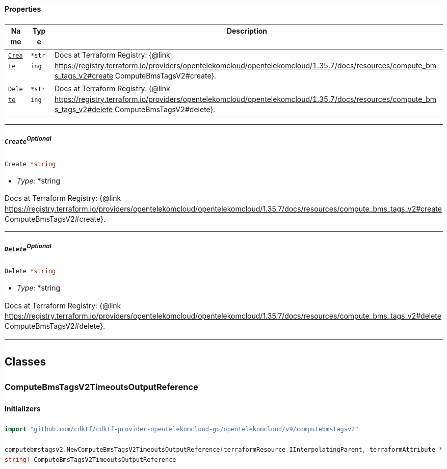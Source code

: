 #### Properties <a name="Properties" id="Properties"></a>

| **Name** | **Type** | **Description** |
| --- | --- | --- |
| <code><a href="#@cdktf/provider-opentelekomcloud.computeBmsTagsV2.ComputeBmsTagsV2Timeouts.property.create">Create</a></code> | <code>*string</code> | Docs at Terraform Registry: {@link https://registry.terraform.io/providers/opentelekomcloud/opentelekomcloud/1.35.7/docs/resources/compute_bms_tags_v2#create ComputeBmsTagsV2#create}. |
| <code><a href="#@cdktf/provider-opentelekomcloud.computeBmsTagsV2.ComputeBmsTagsV2Timeouts.property.delete">Delete</a></code> | <code>*string</code> | Docs at Terraform Registry: {@link https://registry.terraform.io/providers/opentelekomcloud/opentelekomcloud/1.35.7/docs/resources/compute_bms_tags_v2#delete ComputeBmsTagsV2#delete}. |

---

##### `Create`<sup>Optional</sup> <a name="Create" id="@cdktf/provider-opentelekomcloud.computeBmsTagsV2.ComputeBmsTagsV2Timeouts.property.create"></a>

```go
Create *string
```

- *Type:* *string

Docs at Terraform Registry: {@link https://registry.terraform.io/providers/opentelekomcloud/opentelekomcloud/1.35.7/docs/resources/compute_bms_tags_v2#create ComputeBmsTagsV2#create}.

---

##### `Delete`<sup>Optional</sup> <a name="Delete" id="@cdktf/provider-opentelekomcloud.computeBmsTagsV2.ComputeBmsTagsV2Timeouts.property.delete"></a>

```go
Delete *string
```

- *Type:* *string

Docs at Terraform Registry: {@link https://registry.terraform.io/providers/opentelekomcloud/opentelekomcloud/1.35.7/docs/resources/compute_bms_tags_v2#delete ComputeBmsTagsV2#delete}.

---

## Classes <a name="Classes" id="Classes"></a>

### ComputeBmsTagsV2TimeoutsOutputReference <a name="ComputeBmsTagsV2TimeoutsOutputReference" id="@cdktf/provider-opentelekomcloud.computeBmsTagsV2.ComputeBmsTagsV2TimeoutsOutputReference"></a>

#### Initializers <a name="Initializers" id="@cdktf/provider-opentelekomcloud.computeBmsTagsV2.ComputeBmsTagsV2TimeoutsOutputReference.Initializer"></a>

```go
import "github.com/cdktf/cdktf-provider-opentelekomcloud-go/opentelekomcloud/v9/computebmstagsv2"

computebmstagsv2.NewComputeBmsTagsV2TimeoutsOutputReference(terraformResource IInterpolatingParent, terraformAttribute *string) ComputeBmsTagsV2TimeoutsOutputReference
```
